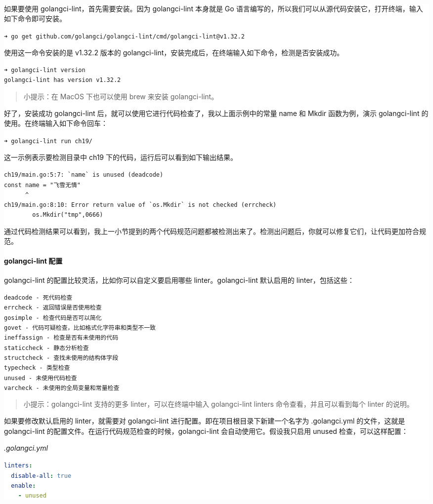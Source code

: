 如果要使用 golangci-lint，首先需要安装。因为 golangci-lint 本身就是 Go 语言编写的，所以我们可以从源代码安装它，打开终端，输入如下命令即可安装。

```shell
➜ go get github.com/golangci/golangci-lint/cmd/golangci-lint@v1.32.2
```

使用这一命令安装的是 v1.32.2 版本的 golangci-lint，安装完成后，在终端输入如下命令，检测是否安装成功。

```shell
➜ golangci-lint version
golangci-lint has version v1.32.2
```

> 小提示：在 MacOS 下也可以使用 brew 来安装 golangci-lint。

好了，安装成功 golangci-lint 后，就可以使用它进行代码检查了，我以上面示例中的常量 name 和 Mkdir 函数为例，演示 golangci-lint 的使用。在终端输入如下命令回车：

```shell
➜ golangci-lint run ch19/
```

这一示例表示要检测目录中 ch19 下的代码，运行后可以看到如下输出结果。

```shell
ch19/main.go:5:7: `name` is unused (deadcode)
const name = "飞雪无情"
      ^
ch19/main.go:8:10: Error return value of `os.Mkdir` is not checked (errcheck)
        os.Mkdir("tmp",0666)
```

通过代码检测结果可以看到，我上一小节提到的两个代码规范问题都被检测出来了。检测出问题后，你就可以修复它们，让代码更加符合规范。

#### golangci-lint 配置

golangci-lint 的配置比较灵活，比如你可以自定义要启用哪些 linter。golangci-lint 默认启用的 linter，包括这些：

```shell
deadcode - 死代码检查
errcheck - 返回错误是否使用检查
gosimple - 检查代码是否可以简化
govet - 代码可疑检查，比如格式化字符串和类型不一致
ineffassign - 检查是否有未使用的代码
staticcheck - 静态分析检查
structcheck - 查找未使用的结构体字段
typecheck - 类型检查
unused - 未使用代码检查
varcheck - 未使用的全局变量和常量检查
```

> 小提示：golangci-lint 支持的更多 linter，可以在终端中输入 golangci-lint linters 命令查看，并且可以看到每个 linter 的说明。

如果要修改默认启用的 linter，就需要对 golangci-lint 进行配置。即在项目根目录下新建一个名字为 .golangci.yml 的文件，这就是 golangci-lint 的配置文件。在运行代码规范检查的时候，golangci-lint 会自动使用它。假设我只启用 unused 检查，可以这样配置：

*.golangci.yml*

```yaml
linters:
  disable-all: true
  enable:
    - unused
```
